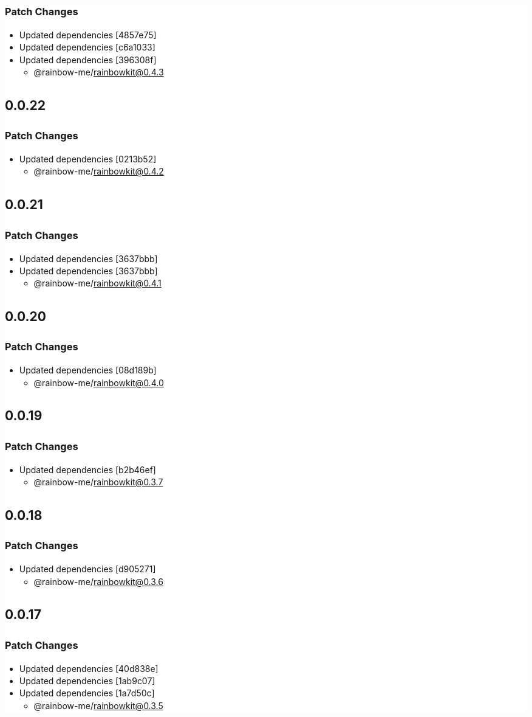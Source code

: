### Patch Changes

- Updated dependencies [4857e75]
- Updated dependencies [c6a1033]
- Updated dependencies [396308f]
  - @rainbow-me/rainbowkit@0.4.3

## 0.0.22

### Patch Changes

- Updated dependencies [0213b52]
  - @rainbow-me/rainbowkit@0.4.2

## 0.0.21

### Patch Changes

- Updated dependencies [3637bbb]
- Updated dependencies [3637bbb]
  - @rainbow-me/rainbowkit@0.4.1

## 0.0.20

### Patch Changes

- Updated dependencies [08d189b]
  - @rainbow-me/rainbowkit@0.4.0

## 0.0.19

### Patch Changes

- Updated dependencies [b2b46ef]
  - @rainbow-me/rainbowkit@0.3.7

## 0.0.18

### Patch Changes

- Updated dependencies [d905271]
  - @rainbow-me/rainbowkit@0.3.6

## 0.0.17

### Patch Changes

- Updated dependencies [40d838e]
- Updated dependencies [1ab9c07]
- Updated dependencies [1a7d50c]
  - @rainbow-me/rainbowkit@0.3.5
